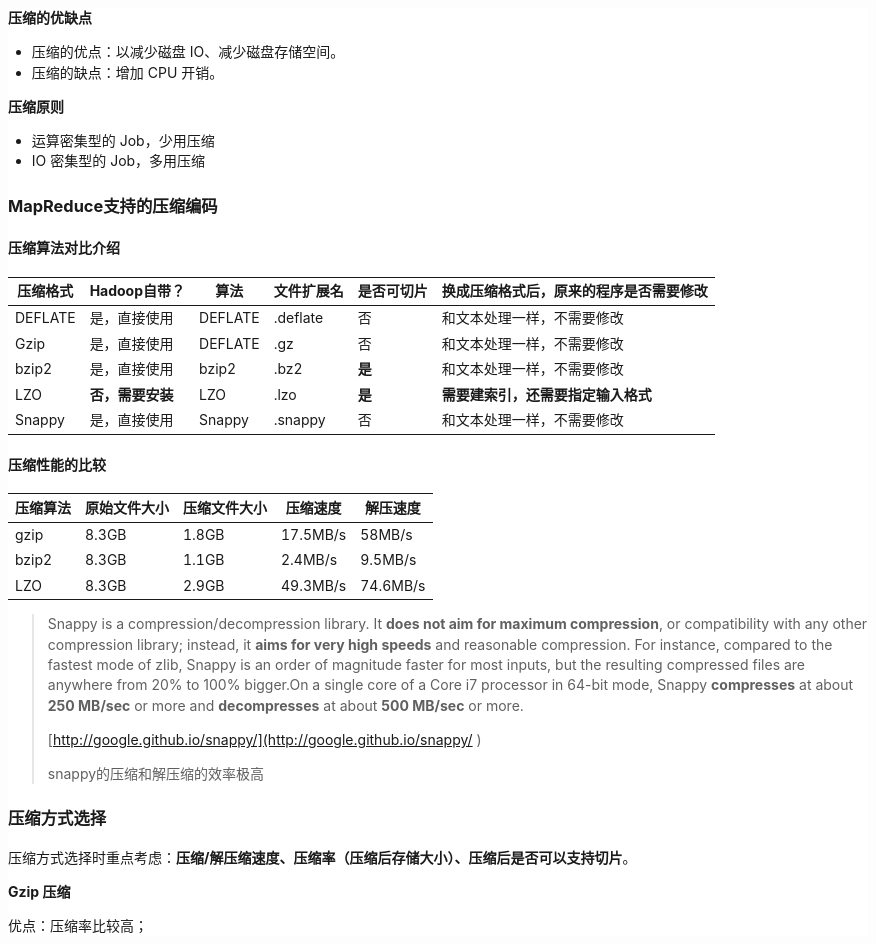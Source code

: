 **压缩的优缺点**

- 压缩的优点：以减少磁盘 IO、减少磁盘存储空间。 
- 压缩的缺点：增加 CPU 开销。 

**压缩原则**

- 运算密集型的 Job，少用压缩 
- IO 密集型的 Job，多用压缩 

### MapReduce支持的压缩编码

#### 压缩算法对比介绍

| 压缩格式 | Hadoop自带？     | 算法    | 文件扩展名 | 是否可切片 | 换成压缩格式后，原来的程序是否需要修改 |
| -------- | ---------------- | ------- | ---------- | ---------- | -------------------------------------- |
| DEFLATE  | 是，直接使用     | DEFLATE | .deflate   | 否         | 和文本处理一样，不需要修改             |
| Gzip     | 是，直接使用     | DEFLATE | .gz        | 否         | 和文本处理一样，不需要修改             |
| bzip2    | 是，直接使用     | bzip2   | .bz2       | **是**     | 和文本处理一样，不需要修改             |
| LZO      | **否，需要安装** | LZO     | .lzo       | **是**     | **需要建索引，还需要指定输入格式**     |
| Snappy   | 是，直接使用     | Snappy  | .snappy    | 否         | 和文本处理一样，不需要修改             |

#### 压缩性能的比较

| 压缩算法 | 原始文件大小 | 压缩文件大小 | 压缩速度 | 解压速度 |
| -------- | ------------ | ------------ | -------- | -------- |
| gzip     | 8.3GB        | 1.8GB        | 17.5MB/s | 58MB/s   |
| bzip2    | 8.3GB        | 1.1GB        | 2.4MB/s  | 9.5MB/s  |
| LZO      | 8.3GB        | 2.9GB        | 49.3MB/s | 74.6MB/s |

>
> Snappy is a compression/decompression library. It **does not aim for maximum compression**, or compatibility with any other compression library; instead, it **aims for very high speeds** and reasonable compression. For instance, compared to the fastest mode of zlib, Snappy is an order of magnitude faster for most inputs, but the resulting compressed files are anywhere from 20% to 100% bigger.On a single core of a Core i7 processor in 64-bit mode, Snappy **compresses** at about **250 MB/sec** or more and **decompresses** at about **500 MB/sec** or more. 
>
> [http://google.github.io/snappy/](http://google.github.io/snappy/ ) 
>
> snappy的压缩和解压缩的效率极高

### 压缩方式选择

压缩方式选择时重点考虑：**压缩/解压缩速度、压缩率（压缩后存储大小）、压缩后是否可以支持切片**。 

**Gzip 压缩**

优点：压缩率比较高； 
